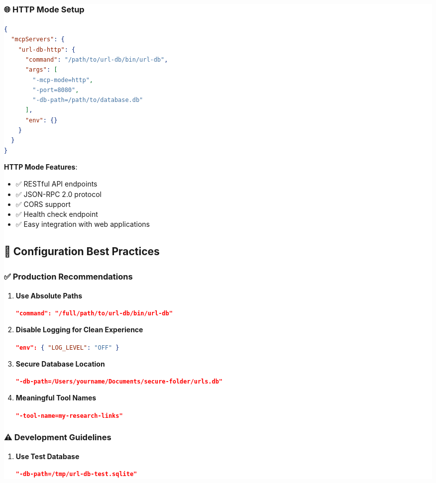 ### 🌐 HTTP Mode Setup

```json
{
  "mcpServers": {
    "url-db-http": {
      "command": "/path/to/url-db/bin/url-db",
      "args": [
        "-mcp-mode=http",
        "-port=8080",
        "-db-path=/path/to/database.db"
      ],
      "env": {}
    }
  }
}
```

**HTTP Mode Features**:
- ✅ RESTful API endpoints
- ✅ JSON-RPC 2.0 protocol
- ✅ CORS support
- ✅ Health check endpoint
- ✅ Easy integration with web applications

## 🔧 Configuration Best Practices

### ✅ Production Recommendations

1. **Use Absolute Paths**
   ```json
   "command": "/full/path/to/url-db/bin/url-db"
   ```

2. **Disable Logging for Clean Experience**
   ```json
   "env": { "LOG_LEVEL": "OFF" }
   ```

3. **Secure Database Location**
   ```json
   "-db-path=/Users/yourname/Documents/secure-folder/urls.db"
   ```

4. **Meaningful Tool Names**
   ```json
   "-tool-name=my-research-links"
   ```

### ⚠️ Development Guidelines

1. **Use Test Database**
   ```json
   "-db-path=/tmp/url-db-test.sqlite"
   ```
